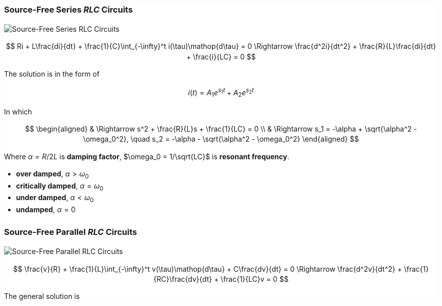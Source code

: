 ### Source-Free Series $RLC$ Circuits

![ Source-Free Series RLC Circuits](https://gitee.com/sghuang19/assets/raw/master/img/20200830142143-%20Source-Free-Series-RLC-Circuits.png)

$$
Ri +
L\frac{di}{dt} +
\frac{1}{C}\int_{-\infty}^t i(\tau)\mathop{d\tau} = 0
\Rightarrow
\frac{d^2i}{dt^2} + \frac{R}{L}\frac{di}{dt} + \frac{i}{LC} = 0
$$

The solution is in the form of

$$
i(t) = A_1e^{s_1t} + A_2e^{s_2t}
$$

In which

$$
\begin{aligned}
& \Rightarrow
s^2 + \frac{R}{L}s + \frac{1}{LC} = 0 \\
& \Rightarrow
s_1 =
-\alpha + \sqrt{\alpha^2 - \omega_0^2}, \quad
s_2 =
-\alpha - \sqrt{\alpha^2 - \omega_0^2}
\end{aligned}
$$

Where $\alpha = R/2L$ is **damping factor**, $\omega_0 = 1/\sqrt{LC}$ is
**resonant frequency**.

- **over damped**, $\alpha > \omega_0$
- **critically damped**, $\alpha = \omega_0$
- **under damped**, $\alpha < \omega_0$
- **undamped**, $\alpha = 0$

### Source-Free Parallel $RLC$ Circuits

![Source-Free Parallel RLC Circuits](https://gitee.com/sghuang19/assets/raw/master/img/20200830144807-Source-Free-Parallel-RLC-Circuits.png)

$$
\frac{v}{R} +
\frac{1}{L}\int_{-\infty}^t v(\tau)\mathop{d\tau} +
C\frac{dv}{dt} = 0
\Rightarrow
\frac{d^2v}{dt^2} + \frac{1}{RC}\frac{dv}{dt} + \frac{1}{LC}v = 0
$$

The general solution is
